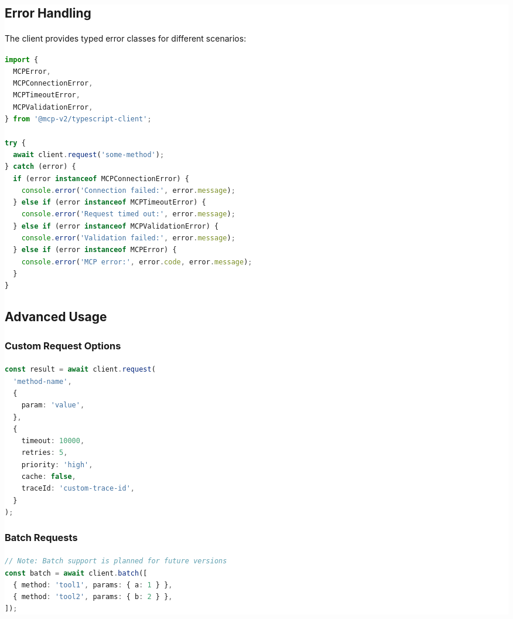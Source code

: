 ## Error Handling

The client provides typed error classes for different scenarios:

```typescript
import {
  MCPError,
  MCPConnectionError,
  MCPTimeoutError,
  MCPValidationError,
} from '@mcp-v2/typescript-client';

try {
  await client.request('some-method');
} catch (error) {
  if (error instanceof MCPConnectionError) {
    console.error('Connection failed:', error.message);
  } else if (error instanceof MCPTimeoutError) {
    console.error('Request timed out:', error.message);
  } else if (error instanceof MCPValidationError) {
    console.error('Validation failed:', error.message);
  } else if (error instanceof MCPError) {
    console.error('MCP error:', error.code, error.message);
  }
}
```

## Advanced Usage

### Custom Request Options

```typescript
const result = await client.request(
  'method-name',
  {
    param: 'value',
  },
  {
    timeout: 10000,
    retries: 5,
    priority: 'high',
    cache: false,
    traceId: 'custom-trace-id',
  }
);
```

### Batch Requests

```typescript
// Note: Batch support is planned for future versions
const batch = await client.batch([
  { method: 'tool1', params: { a: 1 } },
  { method: 'tool2', params: { b: 2 } },
]);
```
